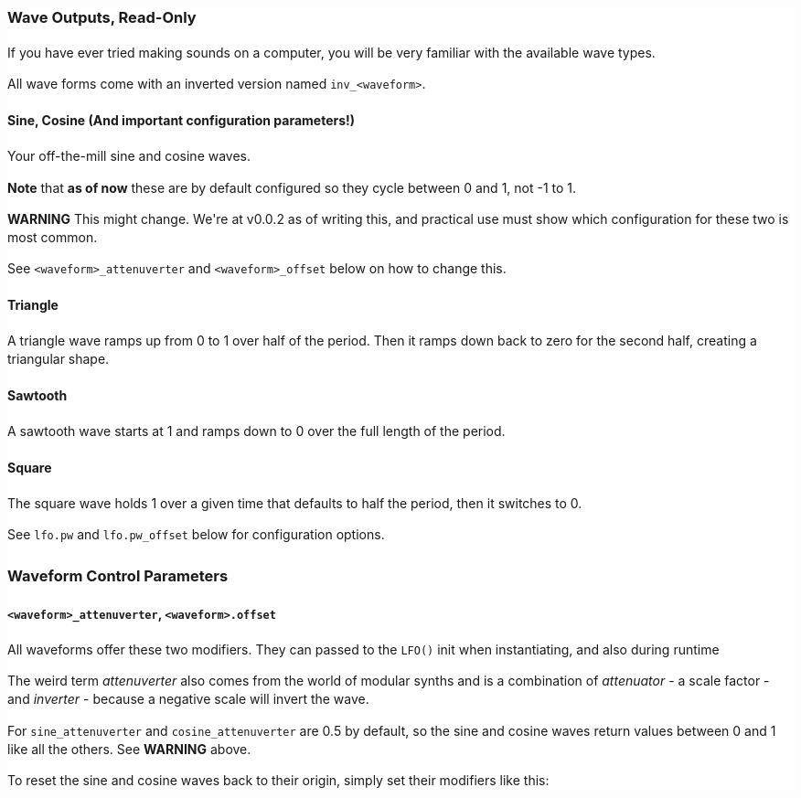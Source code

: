 
### Wave Outputs, Read-Only

If you have ever tried making sounds on a computer, you will be very familiar
with the available wave types.

All wave forms come with an inverted version named `inv_<waveform>`.


#### Sine, Cosine (And important configuration parameters!)

Your off-the-mill sine and cosine waves.

**Note** that **as of now** these are by default configured so they cycle
between 0 and 1, not -1 to 1.

**WARNING** This might change.  We're at v0.0.2 as of writing this, and
practical use must show which configuration for these two is most common.

See `<waveform>_attenuverter` and `<waveform>_offset` below on how to change
this.

#### Triangle

A triangle wave ramps up from 0 to 1 over half of the period.  Then it ramps
down back to zero for the second half, creating a triangular shape.

#### Sawtooth

A sawtooth wave starts at 1 and ramps down to 0 over the full length of the
period.


#### Square

The square wave holds 1 over a given time that defaults to half the period,
then it switches to 0.

See `lfo.pw` and `lfo.pw_offset` below for configuration options.


### Waveform Control Parameters

#### `<waveform>_attenuverter`, `<waveform>.offset`

All waveforms offer these two modifiers.  They can passed to the `LFO()` init
when instantiating, and also during runtime

The weird term _attenuverter_ also comes from the world of modular synths and
is a combination of _attenuator_ - a scale factor - and _inverter_ - because a
negative scale will invert the wave.

For `sine_attenuverter` and `cosine_attenuverter` are 0.5 by default, so the
sine and cosine waves return values between 0 and 1 like all the others.  See
**WARNING** above.

To reset the sine and cosine waves back to their origin, simply set their
modifiers like this:
